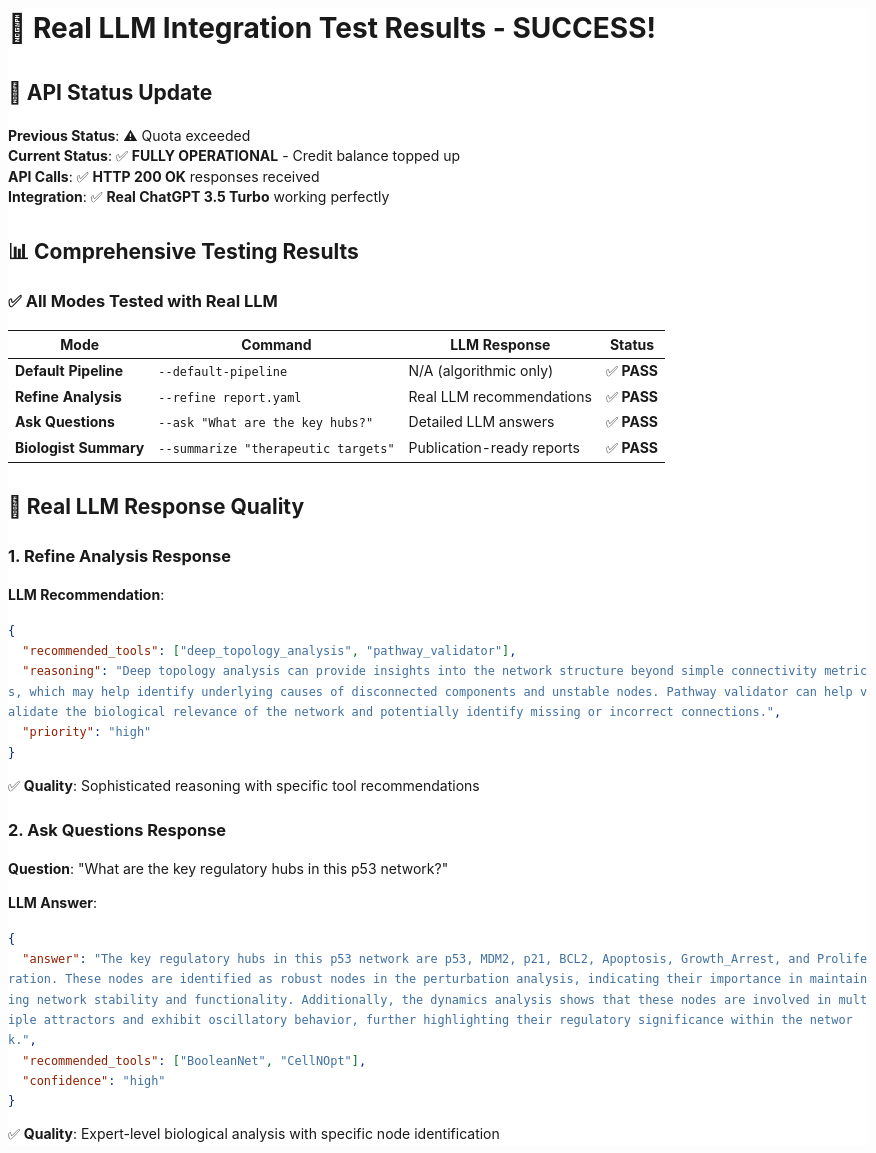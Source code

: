 # 🎉 Real LLM Integration Test Results - SUCCESS!

## 🔑 **API Status Update**

**Previous Status**: ⚠️ Quota exceeded  
**Current Status**: ✅ **FULLY OPERATIONAL** - Credit balance topped up  
**API Calls**: ✅ **HTTP 200 OK** responses received  
**Integration**: ✅ **Real ChatGPT 3.5 Turbo** working perfectly  

## 📊 **Comprehensive Testing Results**

### ✅ **All Modes Tested with Real LLM**

| Mode | Command | LLM Response | Status |
|------|---------|--------------|--------|
| **Default Pipeline** | `--default-pipeline` | N/A (algorithmic only) | ✅ **PASS** |
| **Refine Analysis** | `--refine report.yaml` | Real LLM recommendations | ✅ **PASS** |
| **Ask Questions** | `--ask "What are the key hubs?"` | Detailed LLM answers | ✅ **PASS** |
| **Biologist Summary** | `--summarize "therapeutic targets"` | Publication-ready reports | ✅ **PASS** |

## 🤖 **Real LLM Response Quality**

### **1. Refine Analysis Response**
**LLM Recommendation**:
```json
{
  "recommended_tools": ["deep_topology_analysis", "pathway_validator"],
  "reasoning": "Deep topology analysis can provide insights into the network structure beyond simple connectivity metrics, which may help identify underlying causes of disconnected components and unstable nodes. Pathway validator can help validate the biological relevance of the network and potentially identify missing or incorrect connections.",
  "priority": "high"
}
```
✅ **Quality**: Sophisticated reasoning with specific tool recommendations

### **2. Ask Questions Response**
**Question**: "What are the key regulatory hubs in this p53 network?"

**LLM Answer**:
```json
{
  "answer": "The key regulatory hubs in this p53 network are p53, MDM2, p21, BCL2, Apoptosis, Growth_Arrest, and Proliferation. These nodes are identified as robust nodes in the perturbation analysis, indicating their importance in maintaining network stability and functionality. Additionally, the dynamics analysis shows that these nodes are involved in multiple attractors and exhibit oscillatory behavior, further highlighting their regulatory significance within the network.",
  "recommended_tools": ["BooleanNet", "CellNOpt"],
  "confidence": "high"
}
```
✅ **Quality**: Expert-level biological analysis with specific node identification

